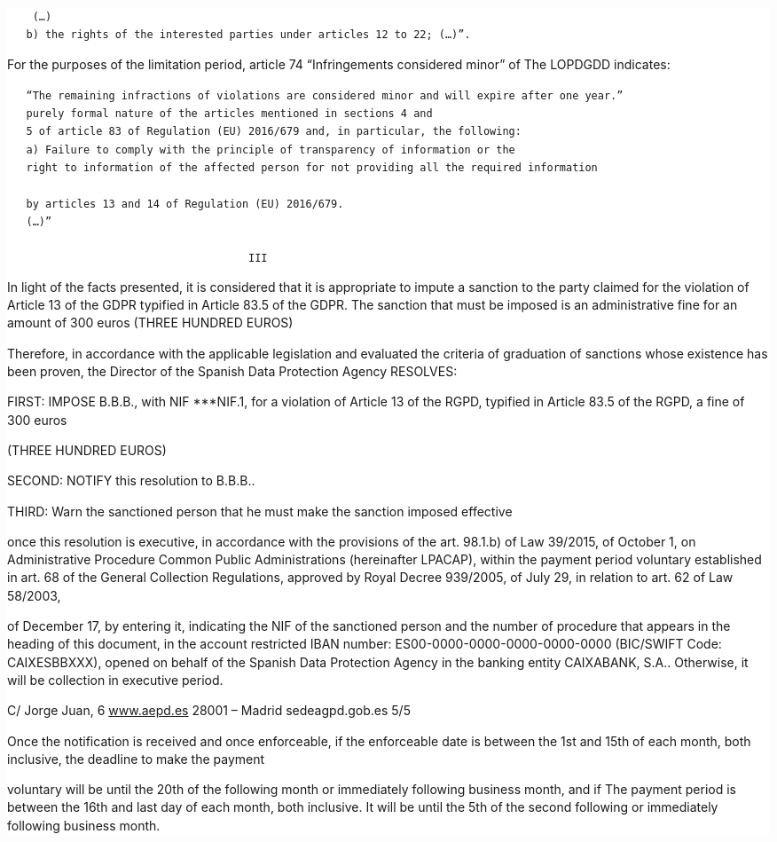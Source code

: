         (…)
       b) the rights of the interested parties under articles 12 to 22; (…)”.

For the purposes of the limitation period, article 74 “Infringements considered minor” of
The LOPDGDD indicates:

       “The remaining infractions of violations are considered minor and will expire after one year.”
       purely formal nature of the articles mentioned in sections 4 and
       5 of article 83 of Regulation (EU) 2016/679 and, in particular, the following:
       a) Failure to comply with the principle of transparency of information or the
       right to information of the affected person for not providing all the required information

       by articles 13 and 14 of Regulation (EU) 2016/679.
       (…)”

                                          III

In light of the facts presented, it is considered that it is appropriate to impute a sanction to
the party claimed for the violation of Article 13 of the GDPR typified in Article
83.5 of the GDPR. The sanction that must be imposed is an administrative fine for
an amount of 300 euros (THREE HUNDRED EUROS)

Therefore, in accordance with the applicable legislation and evaluated the criteria of
graduation of sanctions whose existence has been proven,
the Director of the Spanish Data Protection Agency RESOLVES:

FIRST: IMPOSE B.B.B., with NIF \*\*\*NIF.1, for a violation of Article 13
of the RGPD, typified in Article 83.5 of the RGPD, a fine of 300 euros

(THREE HUNDRED EUROS)

SECOND: NOTIFY this resolution to B.B.B..

THIRD: Warn the sanctioned person that he must make the sanction imposed effective

once this resolution is executive, in accordance with the provisions of the
art. 98.1.b) of Law 39/2015, of October 1, on Administrative Procedure
Common Public Administrations (hereinafter LPACAP), within the payment period
voluntary established in art. 68 of the General Collection Regulations, approved
by Royal Decree 939/2005, of July 29, in relation to art. 62 of Law 58/2003,

of December 17, by entering it, indicating the NIF of the sanctioned person and the number
of procedure that appears in the heading of this document, in the account
restricted IBAN number: ES00-0000-0000-0000-0000-0000 (BIC/SWIFT Code:
CAIXESBBXXX), opened on behalf of the Spanish Data Protection Agency in
the banking entity CAIXABANK, S.A.. Otherwise, it will be
collection in executive period.

C/ Jorge Juan, 6 www.aepd.es
28001 – Madrid sedeagpd.gob.es 5/5

Once the notification is received and once enforceable, if the enforceable date is
between the 1st and 15th of each month, both inclusive, the deadline to make the payment

voluntary will be until the 20th of the following month or immediately following business month, and if
The payment period is between the 16th and last day of each month, both inclusive.
It will be until the 5th of the second following or immediately following business month.
